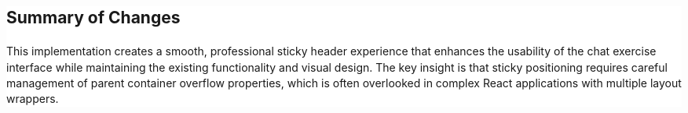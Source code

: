 ## Summary of Changes
This implementation creates a smooth, professional sticky header experience that enhances the usability of the chat exercise interface while maintaining the existing functionality and visual design. The key insight is that sticky positioning requires careful management of parent container overflow properties, which is often overlooked in complex React applications with multiple layout wrappers. 